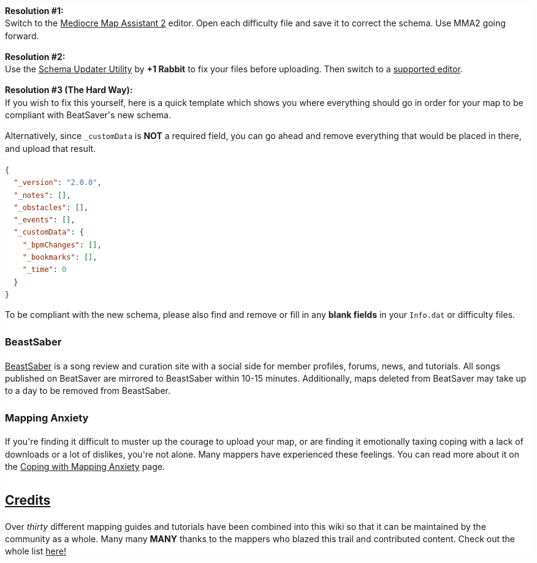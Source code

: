 **Resolution #1:**  
Switch to the [Mediocre Map Assistant 2](#mediocre-map-assistant-2) editor.
Open each difficulty file and save it to correct the schema. Use MMA2 going forward.

**Resolution #2:**  
Use the [Schema Updater Utility](https://skystudioapps.com/mapping-tools/#schema-fixer) by **+1 Rabbit** to fix your
files before uploading. Then switch to a [supported editor](#community-editors).

**Resolution #3 (The Hard Way):**  
If you wish to fix this yourself, here is a quick template which shows you where everything should go in order for your
map to be compliant with BeatSaver's new schema.

Alternatively, since `_customData` is **NOT** a required field, you can go ahead and remove everything that would be
placed in there, and upload that result.

```json
{
  "_version": "2.0.0",
  "_notes": [],
  "_obstacles": [],
  "_events": [],
  "_customData": {
    "_bpmChanges": [],
    "_bookmarks": [],
    "_time": 0
  }
}
```

To be compliant with the new schema, please also find and remove or fill in any **blank fields**
in your `Info.dat` or difficulty files.

### BeastSaber
[BeastSaber](http://www.bsaber.com) is a song review and curation site with a social side for member profiles, forums,
news, and tutorials. All songs published on BeatSaver are mirrored to BeastSaber within 10-15 minutes. Additionally, maps
deleted from BeatSaver may take up to a day to be removed from BeastSaber.

### Mapping Anxiety
If you're finding it difficult to muster up the courage to upload your map, or are finding it emotionally taxing coping
with a lack of downloads or a lot of dislikes, you're not alone. Many mappers have experienced these feelings. You can read
more about it on the [Coping with Mapping Anxiety](./mapping-anxiety.md) page.

## [Credits](./mapping-credits.md)
Over *thirty* different mapping guides and tutorials have been combined into this wiki so that it can be maintained by
the community as a whole. Many many **MANY** thanks to the mappers who blazed this trail and contributed content. Check
out the whole list [here!](./mapping-credits.md)
